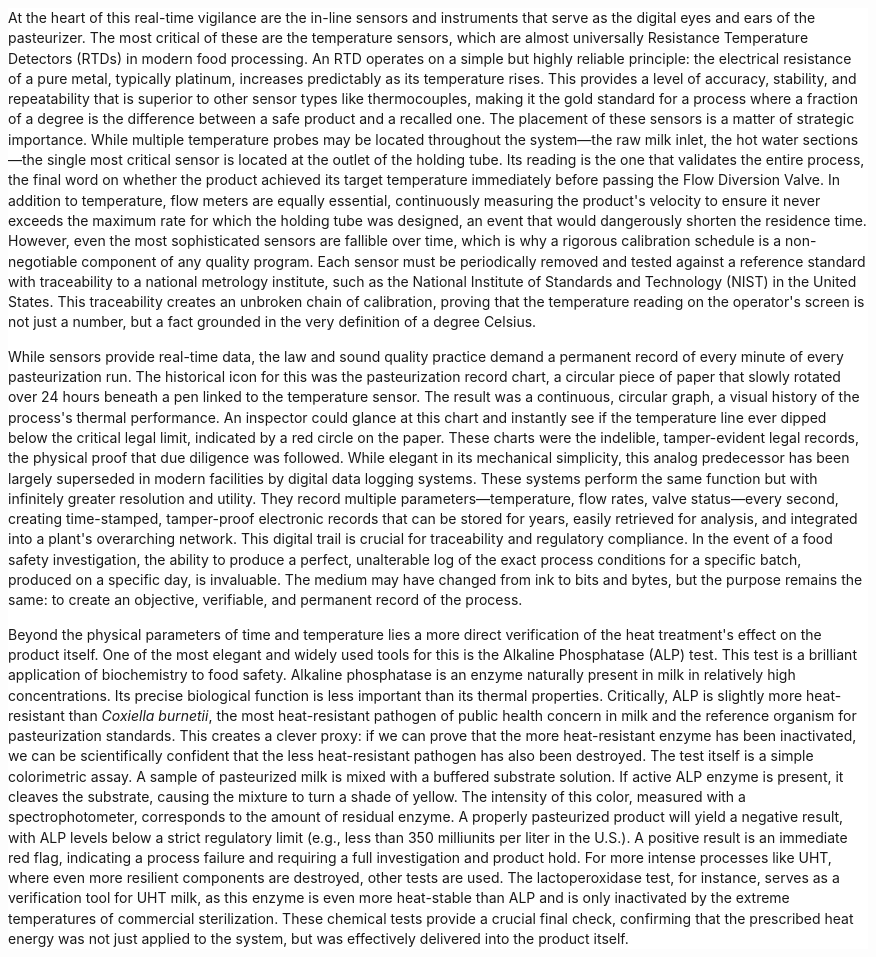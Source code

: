 At the heart of this real-time vigilance are the in-line sensors and instruments that serve as the digital eyes and ears of the pasteurizer. The most critical of these are the temperature sensors, which are almost universally Resistance Temperature Detectors (RTDs) in modern food processing. An RTD operates on a simple but highly reliable principle: the electrical resistance of a pure metal, typically platinum, increases predictably as its temperature rises. This provides a level of accuracy, stability, and repeatability that is superior to other sensor types like thermocouples, making it the gold standard for a process where a fraction of a degree is the difference between a safe product and a recalled one. The placement of these sensors is a matter of strategic importance. While multiple temperature probes may be located throughout the system—the raw milk inlet, the hot water sections—the single most critical sensor is located at the outlet of the holding tube. Its reading is the one that validates the entire process, the final word on whether the product achieved its target temperature immediately before passing the Flow Diversion Valve. In addition to temperature, flow meters are equally essential, continuously measuring the product's velocity to ensure it never exceeds the maximum rate for which the holding tube was designed, an event that would dangerously shorten the residence time. However, even the most sophisticated sensors are fallible over time, which is why a rigorous calibration schedule is a non-negotiable component of any quality program. Each sensor must be periodically removed and tested against a reference standard with traceability to a national metrology institute, such as the National Institute of Standards and Technology (NIST) in the United States. This traceability creates an unbroken chain of calibration, proving that the temperature reading on the operator's screen is not just a number, but a fact grounded in the very definition of a degree Celsius.

While sensors provide real-time data, the law and sound quality practice demand a permanent record of every minute of every pasteurization run. The historical icon for this was the pasteurization record chart, a circular piece of paper that slowly rotated over 24 hours beneath a pen linked to the temperature sensor. The result was a continuous, circular graph, a visual history of the process's thermal performance. An inspector could glance at this chart and instantly see if the temperature line ever dipped below the critical legal limit, indicated by a red circle on the paper. These charts were the indelible, tamper-evident legal records, the physical proof that due diligence was followed. While elegant in its mechanical simplicity, this analog predecessor has been largely superseded in modern facilities by digital data logging systems. These systems perform the same function but with infinitely greater resolution and utility. They record multiple parameters—temperature, flow rates, valve status—every second, creating time-stamped, tamper-proof electronic records that can be stored for years, easily retrieved for analysis, and integrated into a plant's overarching network. This digital trail is crucial for traceability and regulatory compliance. In the event of a food safety investigation, the ability to produce a perfect, unalterable log of the exact process conditions for a specific batch, produced on a specific day, is invaluable. The medium may have changed from ink to bits and bytes, but the purpose remains the same: to create an objective, verifiable, and permanent record of the process.

Beyond the physical parameters of time and temperature lies a more direct verification of the heat treatment's effect on the product itself. One of the most elegant and widely used tools for this is the Alkaline Phosphatase (ALP) test. This test is a brilliant application of biochemistry to food safety. Alkaline phosphatase is an enzyme naturally present in milk in relatively high concentrations. Its precise biological function is less important than its thermal properties. Critically, ALP is slightly more heat-resistant than *Coxiella burnetii*, the most heat-resistant pathogen of public health concern in milk and the reference organism for pasteurization standards. This creates a clever proxy: if we can prove that the more heat-resistant enzyme has been inactivated, we can be scientifically confident that the less heat-resistant pathogen has also been destroyed. The test itself is a simple colorimetric assay. A sample of pasteurized milk is mixed with a buffered substrate solution. If active ALP enzyme is present, it cleaves the substrate, causing the mixture to turn a shade of yellow. The intensity of this color, measured with a spectrophotometer, corresponds to the amount of residual enzyme. A properly pasteurized product will yield a negative result, with ALP levels below a strict regulatory limit (e.g., less than 350 milliunits per liter in the U.S.). A positive result is an immediate red flag, indicating a process failure and requiring a full investigation and product hold. For more intense processes like UHT, where even more resilient components are destroyed, other tests are used. The lactoperoxidase test, for instance, serves as a verification tool for UHT milk, as this enzyme is even more heat-stable than ALP and is only inactivated by the extreme temperatures of commercial sterilization. These chemical tests provide a crucial final check, confirming that the prescribed heat energy was not just applied to the system, but was effectively delivered into the product itself.
